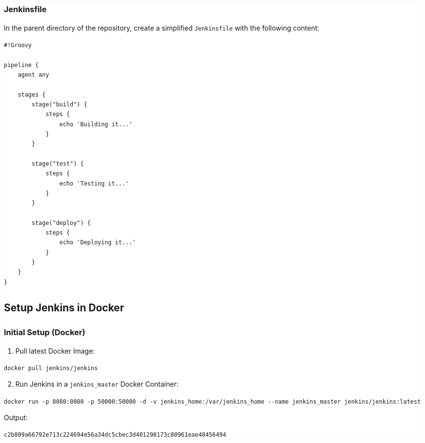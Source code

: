 ### Jenkinsfile

In the parent directory of the repository, create a simplified `Jenkinsfile` with the following content:

```
#!Groovy

pipeline {
    agent any

    stages {
        stage("build") {
            steps {
                echo 'Building it...'
            }
        }

        stage("test") {
            steps {
                echo 'Testing it...'
            }
        }

        stage("deploy") {
            steps {
                echo 'Deploying it...'
            }
        }
    }
}
```

## Setup Jenkins in Docker

### Initial Setup (Docker)

1. Pull latest Docker Image:

```
docker pull jenkins/jenkins
```

2. Run Jenkins in a `jenkins_master` Docker Container:

```
docker run -p 8080:8080 -p 50000:50000 -d -v jenkins_home:/var/jenkins_home --name jenkins_master jenkins/jenkins:latest
```

Output:
```
c2b809a66792e713c224694e56a34dc5cbec3d401298173c80961eae48456494
```
